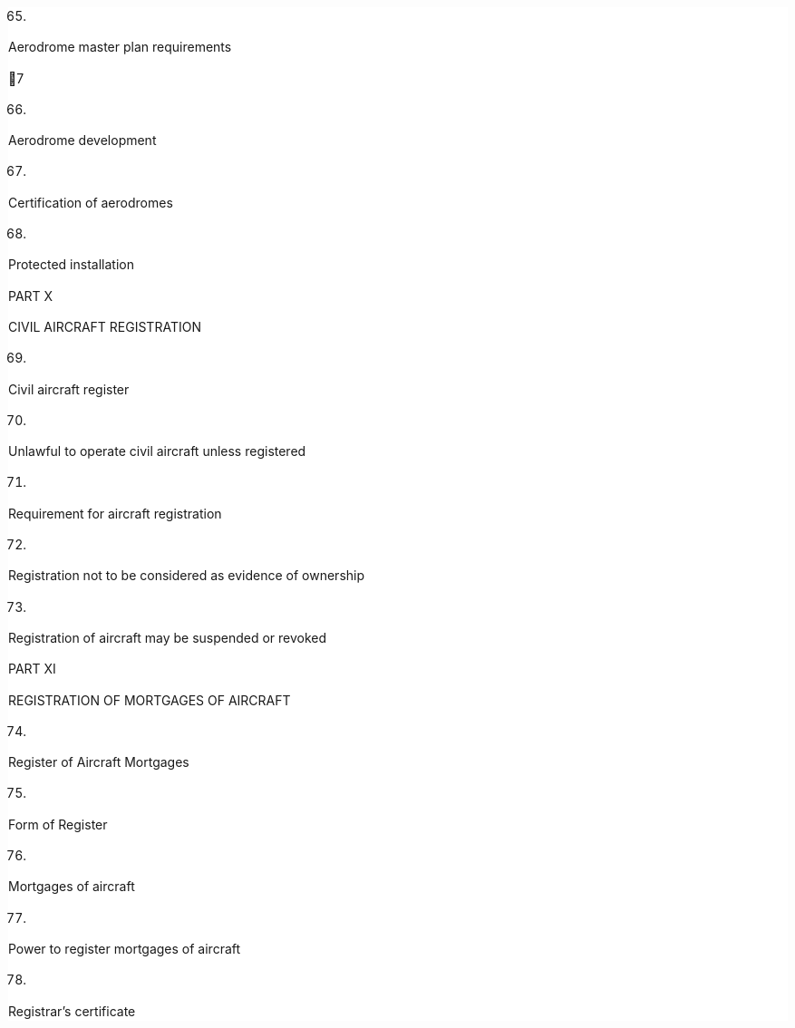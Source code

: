 65.

Aerodrome master plan requirements

7

66.

Aerodrome development

67.

Certification of aerodromes

68.

Protected installation

PART X

CIVIL AIRCRAFT REGISTRATION

69.

Civil aircraft register

70.

Unlawful to operate civil aircraft unless registered

71.

Requirement for aircraft registration

72.

Registration not to be considered as evidence of ownership

73.

Registration of aircraft may be suspended or revoked

PART XI

REGISTRATION OF MORTGAGES OF AIRCRAFT

74.

Register of Aircraft Mortgages

75.

Form of Register

76.

Mortgages of aircraft

77.

Power to register mortgages of aircraft

78.

Registrar’s certificate
